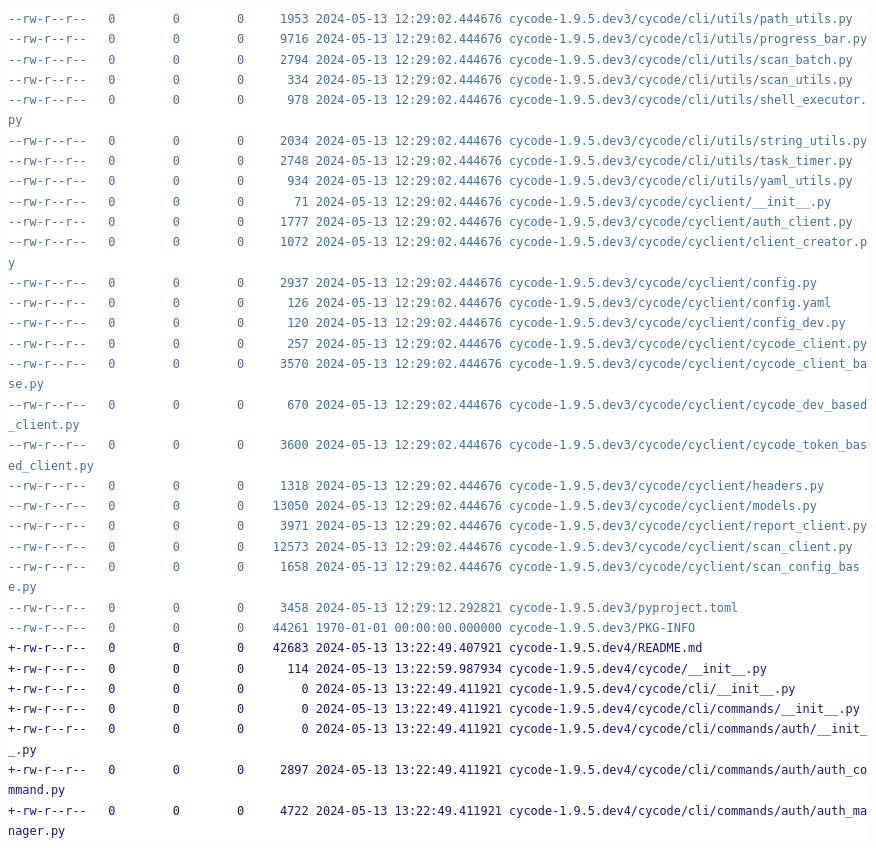 ```diff
--rw-r--r--   0        0        0     1953 2024-05-13 12:29:02.444676 cycode-1.9.5.dev3/cycode/cli/utils/path_utils.py
--rw-r--r--   0        0        0     9716 2024-05-13 12:29:02.444676 cycode-1.9.5.dev3/cycode/cli/utils/progress_bar.py
--rw-r--r--   0        0        0     2794 2024-05-13 12:29:02.444676 cycode-1.9.5.dev3/cycode/cli/utils/scan_batch.py
--rw-r--r--   0        0        0      334 2024-05-13 12:29:02.444676 cycode-1.9.5.dev3/cycode/cli/utils/scan_utils.py
--rw-r--r--   0        0        0      978 2024-05-13 12:29:02.444676 cycode-1.9.5.dev3/cycode/cli/utils/shell_executor.py
--rw-r--r--   0        0        0     2034 2024-05-13 12:29:02.444676 cycode-1.9.5.dev3/cycode/cli/utils/string_utils.py
--rw-r--r--   0        0        0     2748 2024-05-13 12:29:02.444676 cycode-1.9.5.dev3/cycode/cli/utils/task_timer.py
--rw-r--r--   0        0        0      934 2024-05-13 12:29:02.444676 cycode-1.9.5.dev3/cycode/cli/utils/yaml_utils.py
--rw-r--r--   0        0        0       71 2024-05-13 12:29:02.444676 cycode-1.9.5.dev3/cycode/cyclient/__init__.py
--rw-r--r--   0        0        0     1777 2024-05-13 12:29:02.444676 cycode-1.9.5.dev3/cycode/cyclient/auth_client.py
--rw-r--r--   0        0        0     1072 2024-05-13 12:29:02.444676 cycode-1.9.5.dev3/cycode/cyclient/client_creator.py
--rw-r--r--   0        0        0     2937 2024-05-13 12:29:02.444676 cycode-1.9.5.dev3/cycode/cyclient/config.py
--rw-r--r--   0        0        0      126 2024-05-13 12:29:02.444676 cycode-1.9.5.dev3/cycode/cyclient/config.yaml
--rw-r--r--   0        0        0      120 2024-05-13 12:29:02.444676 cycode-1.9.5.dev3/cycode/cyclient/config_dev.py
--rw-r--r--   0        0        0      257 2024-05-13 12:29:02.444676 cycode-1.9.5.dev3/cycode/cyclient/cycode_client.py
--rw-r--r--   0        0        0     3570 2024-05-13 12:29:02.444676 cycode-1.9.5.dev3/cycode/cyclient/cycode_client_base.py
--rw-r--r--   0        0        0      670 2024-05-13 12:29:02.444676 cycode-1.9.5.dev3/cycode/cyclient/cycode_dev_based_client.py
--rw-r--r--   0        0        0     3600 2024-05-13 12:29:02.444676 cycode-1.9.5.dev3/cycode/cyclient/cycode_token_based_client.py
--rw-r--r--   0        0        0     1318 2024-05-13 12:29:02.444676 cycode-1.9.5.dev3/cycode/cyclient/headers.py
--rw-r--r--   0        0        0    13050 2024-05-13 12:29:02.444676 cycode-1.9.5.dev3/cycode/cyclient/models.py
--rw-r--r--   0        0        0     3971 2024-05-13 12:29:02.444676 cycode-1.9.5.dev3/cycode/cyclient/report_client.py
--rw-r--r--   0        0        0    12573 2024-05-13 12:29:02.444676 cycode-1.9.5.dev3/cycode/cyclient/scan_client.py
--rw-r--r--   0        0        0     1658 2024-05-13 12:29:02.444676 cycode-1.9.5.dev3/cycode/cyclient/scan_config_base.py
--rw-r--r--   0        0        0     3458 2024-05-13 12:29:12.292821 cycode-1.9.5.dev3/pyproject.toml
--rw-r--r--   0        0        0    44261 1970-01-01 00:00:00.000000 cycode-1.9.5.dev3/PKG-INFO
+-rw-r--r--   0        0        0    42683 2024-05-13 13:22:49.407921 cycode-1.9.5.dev4/README.md
+-rw-r--r--   0        0        0      114 2024-05-13 13:22:59.987934 cycode-1.9.5.dev4/cycode/__init__.py
+-rw-r--r--   0        0        0        0 2024-05-13 13:22:49.411921 cycode-1.9.5.dev4/cycode/cli/__init__.py
+-rw-r--r--   0        0        0        0 2024-05-13 13:22:49.411921 cycode-1.9.5.dev4/cycode/cli/commands/__init__.py
+-rw-r--r--   0        0        0        0 2024-05-13 13:22:49.411921 cycode-1.9.5.dev4/cycode/cli/commands/auth/__init__.py
+-rw-r--r--   0        0        0     2897 2024-05-13 13:22:49.411921 cycode-1.9.5.dev4/cycode/cli/commands/auth/auth_command.py
+-rw-r--r--   0        0        0     4722 2024-05-13 13:22:49.411921 cycode-1.9.5.dev4/cycode/cli/commands/auth/auth_manager.py
```
